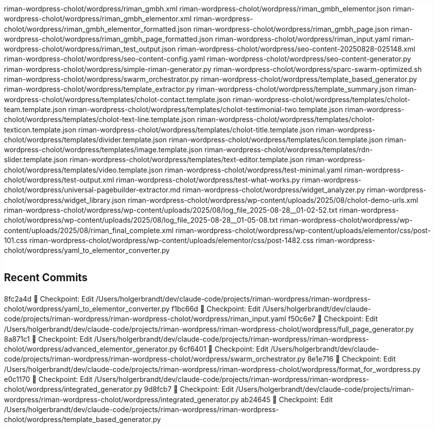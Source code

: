riman-wordpress-cholot/wordpress/riman_gmbh.xml
riman-wordpress-cholot/wordpress/riman_gmbh_elementor.json
riman-wordpress-cholot/wordpress/riman_gmbh_elementor.xml
riman-wordpress-cholot/wordpress/riman_gmbh_elementor_formatted.json
riman-wordpress-cholot/wordpress/riman_gmbh_page.json
riman-wordpress-cholot/wordpress/riman_gmbh_page_formatted.json
riman-wordpress-cholot/wordpress/riman_input.yaml
riman-wordpress-cholot/wordpress/riman_test_output.json
riman-wordpress-cholot/wordpress/seo-content-20250828-025148.xml
riman-wordpress-cholot/wordpress/seo-content-config.yaml
riman-wordpress-cholot/wordpress/seo-content-generator.py
riman-wordpress-cholot/wordpress/simple-riman-generator.py
riman-wordpress-cholot/wordpress/sparc-swarm-optimized.sh
riman-wordpress-cholot/wordpress/swarm_orchestrator.py
riman-wordpress-cholot/wordpress/template_based_generator.py
riman-wordpress-cholot/wordpress/template_extractor.py
riman-wordpress-cholot/wordpress/template_summary.json
riman-wordpress-cholot/wordpress/templates/cholot-contact.template.json
riman-wordpress-cholot/wordpress/templates/cholot-team.template.json
riman-wordpress-cholot/wordpress/templates/cholot-testimonial-two.template.json
riman-wordpress-cholot/wordpress/templates/cholot-text-line.template.json
riman-wordpress-cholot/wordpress/templates/cholot-texticon.template.json
riman-wordpress-cholot/wordpress/templates/cholot-title.template.json
riman-wordpress-cholot/wordpress/templates/divider.template.json
riman-wordpress-cholot/wordpress/templates/icon.template.json
riman-wordpress-cholot/wordpress/templates/image.template.json
riman-wordpress-cholot/wordpress/templates/rdn-slider.template.json
riman-wordpress-cholot/wordpress/templates/text-editor.template.json
riman-wordpress-cholot/wordpress/templates/video.template.json
riman-wordpress-cholot/wordpress/test-minimal.yaml
riman-wordpress-cholot/wordpress/test-output.xml
riman-wordpress-cholot/wordpress/test-what-works.py
riman-wordpress-cholot/wordpress/universal-pagebuilder-extractor.md
riman-wordpress-cholot/wordpress/widget_analyzer.py
riman-wordpress-cholot/wordpress/widget_library.json
riman-wordpress-cholot/wordpress/wp-content/uploads/2025/08/cholot-demo-urls.xml
riman-wordpress-cholot/wordpress/wp-content/uploads/2025/08/log_file_2025-08-28__01-02-52.txt
riman-wordpress-cholot/wordpress/wp-content/uploads/2025/08/log_file_2025-08-28__01-05-08.txt
riman-wordpress-cholot/wordpress/wp-content/uploads/2025/08/riman_final_complete.xml
riman-wordpress-cholot/wordpress/wp-content/uploads/elementor/css/post-101.css
riman-wordpress-cholot/wordpress/wp-content/uploads/elementor/css/post-1482.css
riman-wordpress-cholot/wordpress/yaml_to_elementor_converter.py

## Recent Commits
8fc2a4d 🔖 Checkpoint: Edit /Users/holgerbrandt/dev/claude-code/projects/riman-wordpress/riman-wordpress-cholot/wordpress/yaml_to_elementor_converter.py
f1bc66d 🔖 Checkpoint: Edit /Users/holgerbrandt/dev/claude-code/projects/riman-wordpress/riman-wordpress-cholot/wordpress/riman_input.yaml
f50c6e7 🔖 Checkpoint: Edit /Users/holgerbrandt/dev/claude-code/projects/riman-wordpress/riman-wordpress-cholot/wordpress/full_page_generator.py
8a871c1 🔖 Checkpoint: Edit /Users/holgerbrandt/dev/claude-code/projects/riman-wordpress/riman-wordpress-cholot/wordpress/advanced_elementor_generator.py
6cf6401 🔖 Checkpoint: Edit /Users/holgerbrandt/dev/claude-code/projects/riman-wordpress/riman-wordpress-cholot/wordpress/swarm_orchestrator.py
8e1e716 🔖 Checkpoint: Edit /Users/holgerbrandt/dev/claude-code/projects/riman-wordpress/riman-wordpress-cholot/wordpress/format_for_wordpress.py
e0c1170 🔖 Checkpoint: Edit /Users/holgerbrandt/dev/claude-code/projects/riman-wordpress/riman-wordpress-cholot/wordpress/integrated_generator.py
9d8fcb7 🔖 Checkpoint: Edit /Users/holgerbrandt/dev/claude-code/projects/riman-wordpress/riman-wordpress-cholot/wordpress/integrated_generator.py
ab24645 🔖 Checkpoint: Edit /Users/holgerbrandt/dev/claude-code/projects/riman-wordpress/riman-wordpress-cholot/wordpress/template_based_generator.py